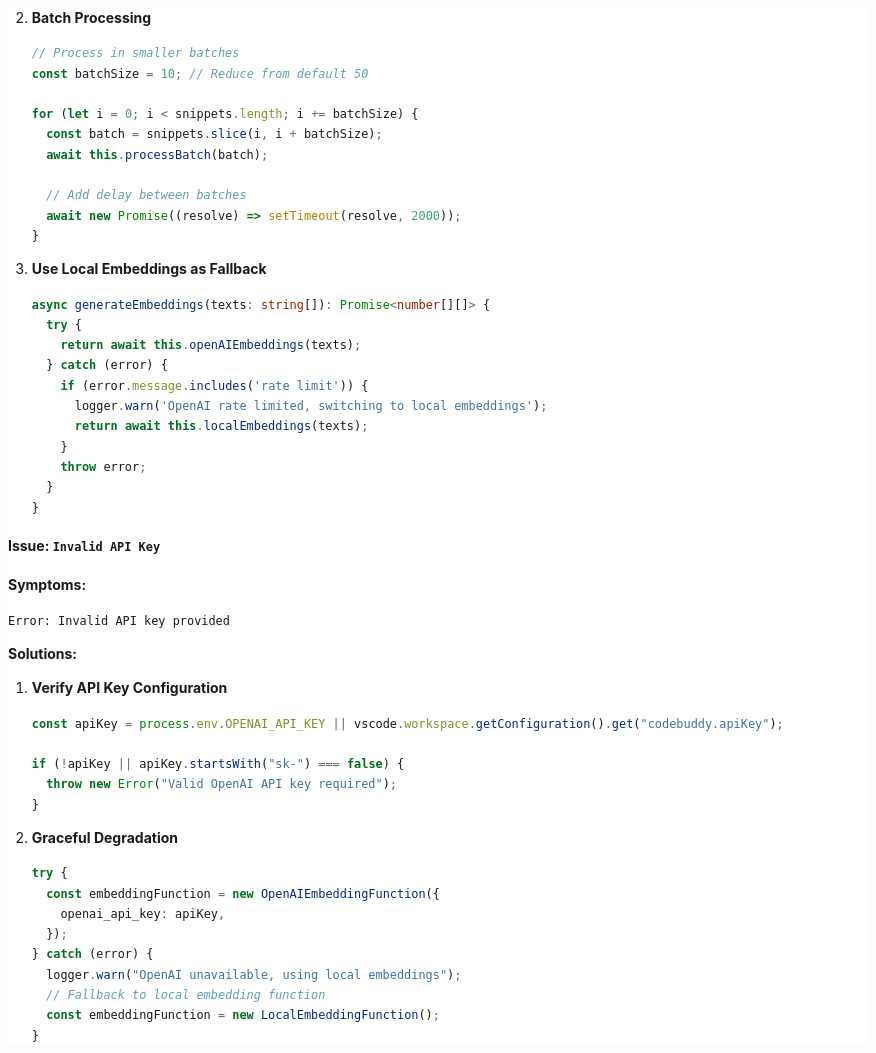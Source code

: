 2. **Batch Processing**

   ```typescript
   // Process in smaller batches
   const batchSize = 10; // Reduce from default 50

   for (let i = 0; i < snippets.length; i += batchSize) {
     const batch = snippets.slice(i, i + batchSize);
     await this.processBatch(batch);

     // Add delay between batches
     await new Promise((resolve) => setTimeout(resolve, 2000));
   }
   ```

3. **Use Local Embeddings as Fallback**
   ```typescript
   async generateEmbeddings(texts: string[]): Promise<number[][]> {
     try {
       return await this.openAIEmbeddings(texts);
     } catch (error) {
       if (error.message.includes('rate limit')) {
         logger.warn('OpenAI rate limited, switching to local embeddings');
         return await this.localEmbeddings(texts);
       }
       throw error;
     }
   }
   ```

#### Issue: `Invalid API Key`

**Symptoms:**

```
Error: Invalid API key provided
```

**Solutions:**

1. **Verify API Key Configuration**

   ```typescript
   const apiKey = process.env.OPENAI_API_KEY || vscode.workspace.getConfiguration().get("codebuddy.apiKey");

   if (!apiKey || apiKey.startsWith("sk-") === false) {
     throw new Error("Valid OpenAI API key required");
   }
   ```

2. **Graceful Degradation**
   ```typescript
   try {
     const embeddingFunction = new OpenAIEmbeddingFunction({
       openai_api_key: apiKey,
     });
   } catch (error) {
     logger.warn("OpenAI unavailable, using local embeddings");
     // Fallback to local embedding function
     const embeddingFunction = new LocalEmbeddingFunction();
   }
   ```
